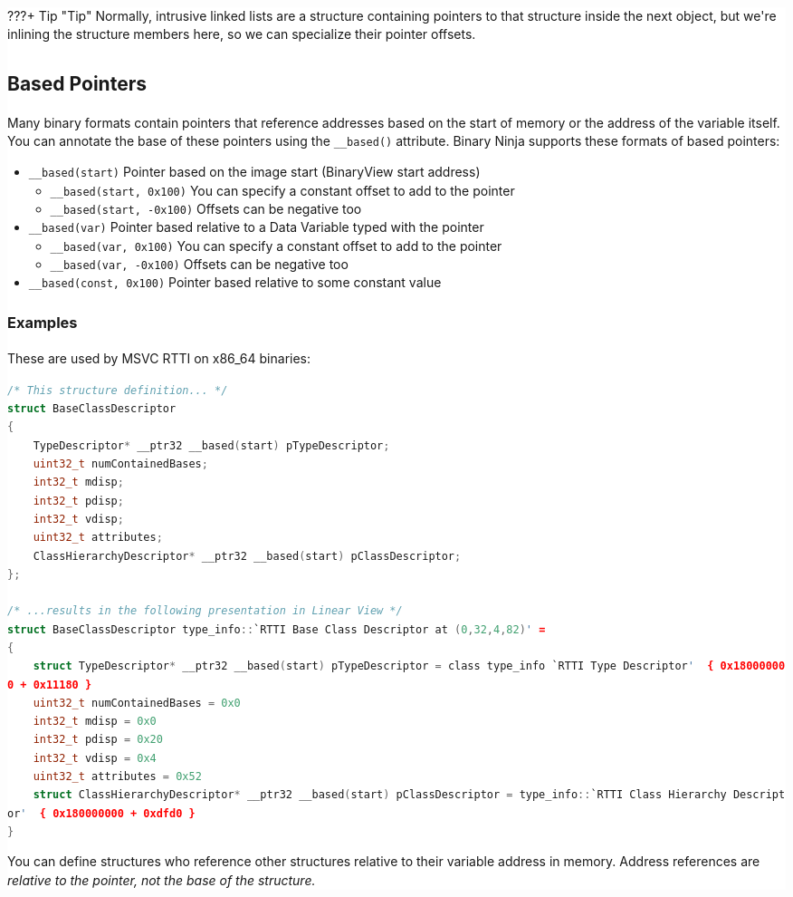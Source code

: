 ???+ Tip "Tip"
    Normally, intrusive linked lists are a structure containing pointers to that structure
    inside the next object, but we're inlining the structure members here, so we can
    specialize their pointer offsets.

## Based Pointers

Many binary formats contain pointers that reference addresses based on the start of memory or the address of the variable itself. You can annotate the base of these pointers using the `__based()` attribute. Binary Ninja supports these formats of based pointers:

* `__based(start)` Pointer based on the image start (BinaryView start address)
  * `__based(start, 0x100)` You can specify a constant offset to add to the pointer
  * `__based(start, -0x100)` Offsets can be negative too
* `__based(var)` Pointer based relative to a Data Variable typed with the pointer
  * `__based(var, 0x100)` You can specify a constant offset to add to the pointer
  * `__based(var, -0x100)` Offsets can be negative too
* `__based(const, 0x100)` Pointer based relative to some constant value

### Examples

These are used by MSVC RTTI on x86_64 binaries:
``` C
/* This structure definition... */
struct BaseClassDescriptor
{
    TypeDescriptor* __ptr32 __based(start) pTypeDescriptor;
    uint32_t numContainedBases;
    int32_t mdisp;
    int32_t pdisp;
    int32_t vdisp;
    uint32_t attributes;
    ClassHierarchyDescriptor* __ptr32 __based(start) pClassDescriptor;
};

/* ...results in the following presentation in Linear View */
struct BaseClassDescriptor type_info::`RTTI Base Class Descriptor at (0,32,4,82)' = 
{
    struct TypeDescriptor* __ptr32 __based(start) pTypeDescriptor = class type_info `RTTI Type Descriptor'  { 0x180000000 + 0x11180 }
    uint32_t numContainedBases = 0x0
    int32_t mdisp = 0x0
    int32_t pdisp = 0x20
    int32_t vdisp = 0x4
    uint32_t attributes = 0x52
    struct ClassHierarchyDescriptor* __ptr32 __based(start) pClassDescriptor = type_info::`RTTI Class Hierarchy Descriptor'  { 0x180000000 + 0xdfd0 }
}
```

You can define structures who reference other structures relative to their variable address in memory. Address references are _relative to the pointer, not the base of the structure._ 
